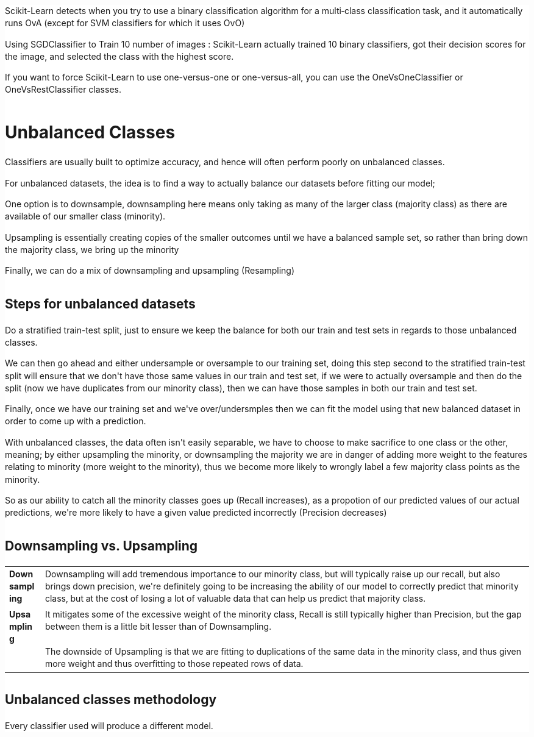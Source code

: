 Scikit-Learn detects when you try to use a binary classification algorithm for a multi‐class classification task, and it automatically runs OvA (except for SVM classifiers for which it uses OvO)

Using SGDClassifier to Train 10 number of images : Scikit-Learn actually trained 10 binary classifiers, got their decision scores for the image, and selected the class with the highest score.

If you want to force Scikit-Learn to use one-versus-one or one-versus-all, you can use the OneVsOneClassifier or OneVsRestClassifier classes.

# Unbalanced Classes
Classifiers are usually built to optimize accuracy, and hence will often perform poorly on unbalanced classes.

For unbalanced datasets, the idea is to find a way to actually balance our datasets before fitting our model; 

One option is to downsample, downsampling here means only taking as many of the larger class (majority class) as there are available of our smaller class (minority).

Upsampling is essentially creating copies of the smaller outcomes until we have a balanced sample set, so rather than bring down the majority class, we bring up the minority

Finally, we can do a mix of downsampling and upsampling (Resampling)

## Steps for unbalanced datasets
Do a stratified train-test split, just to ensure we keep the balance for both our train and test sets in regards to those unbalanced classes.

We can then go ahead and either undersample or oversample to our training set, doing this step second to the stratified train-test split will ensure that we don't have those same values in our train and test set, if we were to actually oversample and then do the split (now we have duplicates from our minority class), then we can have those samples in both our train and test set.

Finally, once we have our training set and we've over/undersmples then we can fit the model using that new balanced dataset in order to come up with a prediction.

With unbalanced classes, the data often isn't easily separable, we have to choose to make sacrifice to one class or the other, meaning; by either upsampling the minority, or downsampling the majority we are in danger of adding more weight to the features relating to minority (more weight to the minority), thus we become more likely to wrongly label a few majority class points as the minority.

So as our ability to catch all the minority classes goes up (Recall increases), as a propotion of our predicted values of our actual predictions, we're more likely to have a given value predicted incorrectly (Precision decreases)

## Downsampling vs. Upsampling
|||
|--|--|
|__Downsampling__|Downsampling will add tremendous importance to our minority class, but will typically raise up our recall, but also brings down precision, we're definitely going to be increasing the ability of our model to correctly predict that minority class, but at the cost of losing a lot of valuable data that can help us predict that majority class.
|__Upsampling__|It mitigates some of the excessive weight of the minority class, Recall is still typically higher than Precision, but the gap between them is a little bit lesser than of Downsampling.</br></br>The downside of Upsampling is that we are fitting to duplications of the same data in the minority class, and thus given more weight and thus overfitting to those repeated rows of data.

## Unbalanced classes methodology
Every classifier used will produce a different model.
